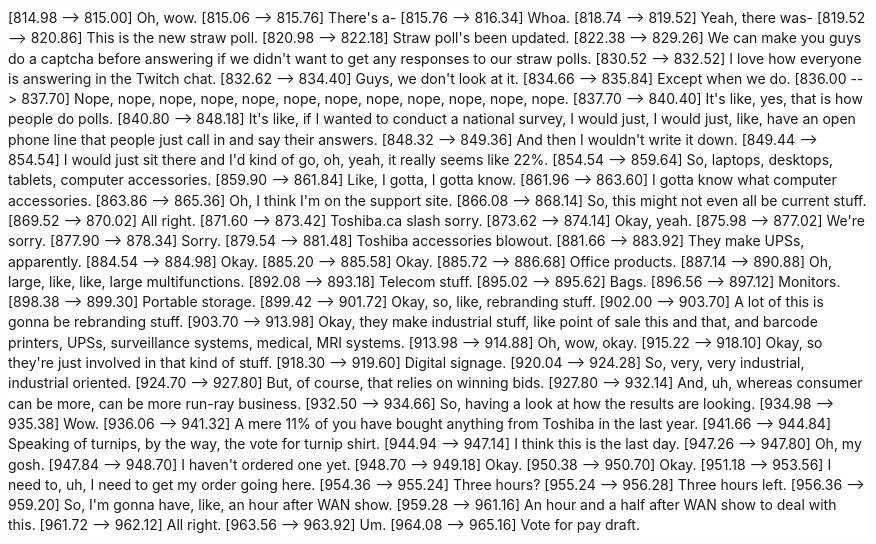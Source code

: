 [814.98 --> 815.00]  Oh, wow.
[815.06 --> 815.76]  There's a-
[815.76 --> 816.34]  Whoa.
[818.74 --> 819.52]  Yeah, there was-
[819.52 --> 820.86]  This is the new straw poll.
[820.98 --> 822.18]  Straw poll's been updated.
[822.38 --> 829.26]  We can make you guys do a captcha before answering if we didn't want to get any responses to our straw polls.
[830.52 --> 832.52]  I love how everyone is answering in the Twitch chat.
[832.62 --> 834.40]  Guys, we don't look at it.
[834.66 --> 835.84]  Except when we do.
[836.00 --> 837.70]  Nope, nope, nope, nope, nope, nope, nope, nope, nope, nope, nope, nope.
[837.70 --> 840.40]  It's like, yes, that is how people do polls.
[840.80 --> 848.18]  It's like, if I wanted to conduct a national survey, I would just, I would just, like, have an open phone line that people just call in and say their answers.
[848.32 --> 849.36]  And then I wouldn't write it down.
[849.44 --> 854.54]  I would just sit there and I'd kind of go, oh, yeah, it really seems like 22%.
[854.54 --> 859.64]  So, laptops, desktops, tablets, computer accessories.
[859.90 --> 861.84]  Like, I gotta, I gotta know.
[861.96 --> 863.60]  I gotta know what computer accessories.
[863.86 --> 865.36]  Oh, I think I'm on the support site.
[866.08 --> 868.14]  So, this might not even all be current stuff.
[869.52 --> 870.02]  All right.
[871.60 --> 873.42]  Toshiba.ca slash sorry.
[873.62 --> 874.14]  Okay, yeah.
[875.98 --> 877.02]  We're sorry.
[877.90 --> 878.34]  Sorry.
[879.54 --> 881.48]  Toshiba accessories blowout.
[881.66 --> 883.92]  They make UPSs, apparently.
[884.54 --> 884.98]  Okay.
[885.20 --> 885.58]  Okay.
[885.72 --> 886.68]  Office products.
[887.14 --> 890.88]  Oh, large, like, like, large multifunctions.
[892.08 --> 893.18]  Telecom stuff.
[895.02 --> 895.62]  Bags.
[896.56 --> 897.12]  Monitors.
[898.38 --> 899.30]  Portable storage.
[899.42 --> 901.72]  Okay, so, like, rebranding stuff.
[902.00 --> 903.70]  A lot of this is gonna be rebranding stuff.
[903.70 --> 913.98]  Okay, they make industrial stuff, like point of sale this and that, and barcode printers, UPSs, surveillance systems, medical, MRI systems.
[913.98 --> 914.88]  Oh, wow, okay.
[915.22 --> 918.10]  Okay, so they're just involved in that kind of stuff.
[918.30 --> 919.60]  Digital signage.
[920.04 --> 924.28]  So, very, very industrial, industrial oriented.
[924.70 --> 927.80]  But, of course, that relies on winning bids.
[927.80 --> 932.14]  And, uh, whereas consumer can be more, can be more run-ray business.
[932.50 --> 934.66]  So, having a look at how the results are looking.
[934.98 --> 935.38]  Wow.
[936.06 --> 941.32]  A mere 11% of you have bought anything from Toshiba in the last year.
[941.66 --> 944.84]  Speaking of turnips, by the way, the vote for turnip shirt.
[944.94 --> 947.14]  I think this is the last day.
[947.26 --> 947.80]  Oh, my gosh.
[947.84 --> 948.70]  I haven't ordered one yet.
[948.70 --> 949.18]  Okay.
[950.38 --> 950.70]  Okay.
[951.18 --> 953.56]  I need to, uh, I need to get my order going here.
[954.36 --> 955.24]  Three hours?
[955.24 --> 956.28]  Three hours left.
[956.36 --> 959.20]  So, I'm gonna have, like, an hour after WAN show.
[959.28 --> 961.16]  An hour and a half after WAN show to deal with this.
[961.72 --> 962.12]  All right.
[963.56 --> 963.92]  Um.
[964.08 --> 965.16]  Vote for pay draft.